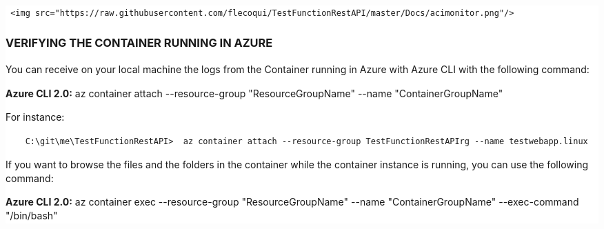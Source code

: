      <img src="https://raw.githubusercontent.com/flecoqui/TestFunctionRestAPI/master/Docs/acimonitor.png"/>
   


### VERIFYING THE CONTAINER RUNNING IN AZURE
You can receive on your local machine the logs from the Container running in Azure with Azure CLI with the following command: </p>
**Azure CLI 2.0:** az container attach --resource-group "ResourceGroupName" --name "ContainerGroupName"  </p>
For instance:


        C:\git\me\TestFunctionRestAPI>  az container attach --resource-group TestFunctionRestAPIrg --name testwebapp.linux


If you want to browse the files and the folders in the container while the container instance is running, you can use the following command:</p>
**Azure CLI 2.0:** az container exec --resource-group "ResourceGroupName" --name "ContainerGroupName"  --exec-command "/bin/bash"</p>
